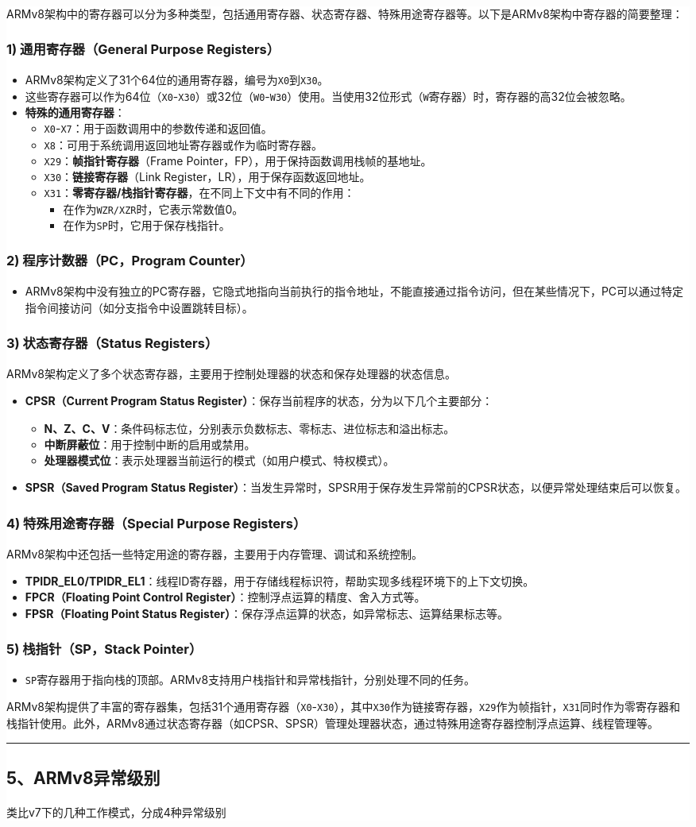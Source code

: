 
ARMv8架构中的寄存器可以分为多种类型，包括通用寄存器、状态寄存器、特殊用途寄存器等。以下是ARMv8架构中寄存器的简要整理：

### 1)  **通用寄存器（General Purpose Registers）**
   - ARMv8架构定义了31个64位的通用寄存器，编号为`X0`到`X30`。
   - 这些寄存器可以作为64位（`X0`-`X30`）或32位（`W0`-`W30`）使用。当使用32位形式（`W`寄存器）时，寄存器的高32位会被忽略。
   - **特殊的通用寄存器**：
     - `X0`-`X7`：用于函数调用中的参数传递和返回值。
     - `X8`：可用于系统调用返回地址寄存器或作为临时寄存器。
     - `X29`：**帧指针寄存器**（Frame Pointer，FP），用于保持函数调用栈帧的基地址。
     - `X30`：**链接寄存器**（Link Register，LR），用于保存函数返回地址。
     - `X31`：**零寄存器/栈指针寄存器**，在不同上下文中有不同的作用：
       - 在作为`WZR/XZR`时，它表示常数值0。
       - 在作为`SP`时，它用于保存栈指针。

### 2) **程序计数器（PC，Program Counter）**
   - ARMv8架构中没有独立的PC寄存器，它隐式地指向当前执行的指令地址，不能直接通过指令访问，但在某些情况下，PC可以通过特定指令间接访问（如分支指令中设置跳转目标）。

### 3) **状态寄存器（Status Registers）**
   ARMv8架构定义了多个状态寄存器，主要用于控制处理器的状态和保存处理器的状态信息。

   - **CPSR（Current Program Status Register）**：保存当前程序的状态，分为以下几个主要部分：
     - **N、Z、C、V**：条件码标志位，分别表示负数标志、零标志、进位标志和溢出标志。
     - **中断屏蔽位**：用于控制中断的启用或禁用。
     - **处理器模式位**：表示处理器当前运行的模式（如用户模式、特权模式）。
   
   - **SPSR（Saved Program Status Register）**：当发生异常时，SPSR用于保存发生异常前的CPSR状态，以便异常处理结束后可以恢复。

### 4) **特殊用途寄存器（Special Purpose Registers）**
   ARMv8架构中还包括一些特定用途的寄存器，主要用于内存管理、调试和系统控制。

   - **TPIDR_EL0/TPIDR_EL1**：线程ID寄存器，用于存储线程标识符，帮助实现多线程环境下的上下文切换。
   - **FPCR（Floating Point Control Register）**：控制浮点运算的精度、舍入方式等。
   - **FPSR（Floating Point Status Register）**：保存浮点运算的状态，如异常标志、运算结果标志等。

### 5) **栈指针（SP，Stack Pointer）**
   - `SP`寄存器用于指向栈的顶部。ARMv8支持用户栈指针和异常栈指针，分别处理不同的任务。

ARMv8架构提供了丰富的寄存器集，包括31个通用寄存器（`X0`-`X30`），其中`X30`作为链接寄存器，`X29`作为帧指针，`X31`同时作为零寄存器和栈指针使用。此外，ARMv8通过状态寄存器（如CPSR、SPSR）管理处理器状态，通过特殊用途寄存器控制浮点运算、线程管理等。

------



## 5、ARMv8异常级别

类比v7下的几种工作模式，分成4种异常级别
